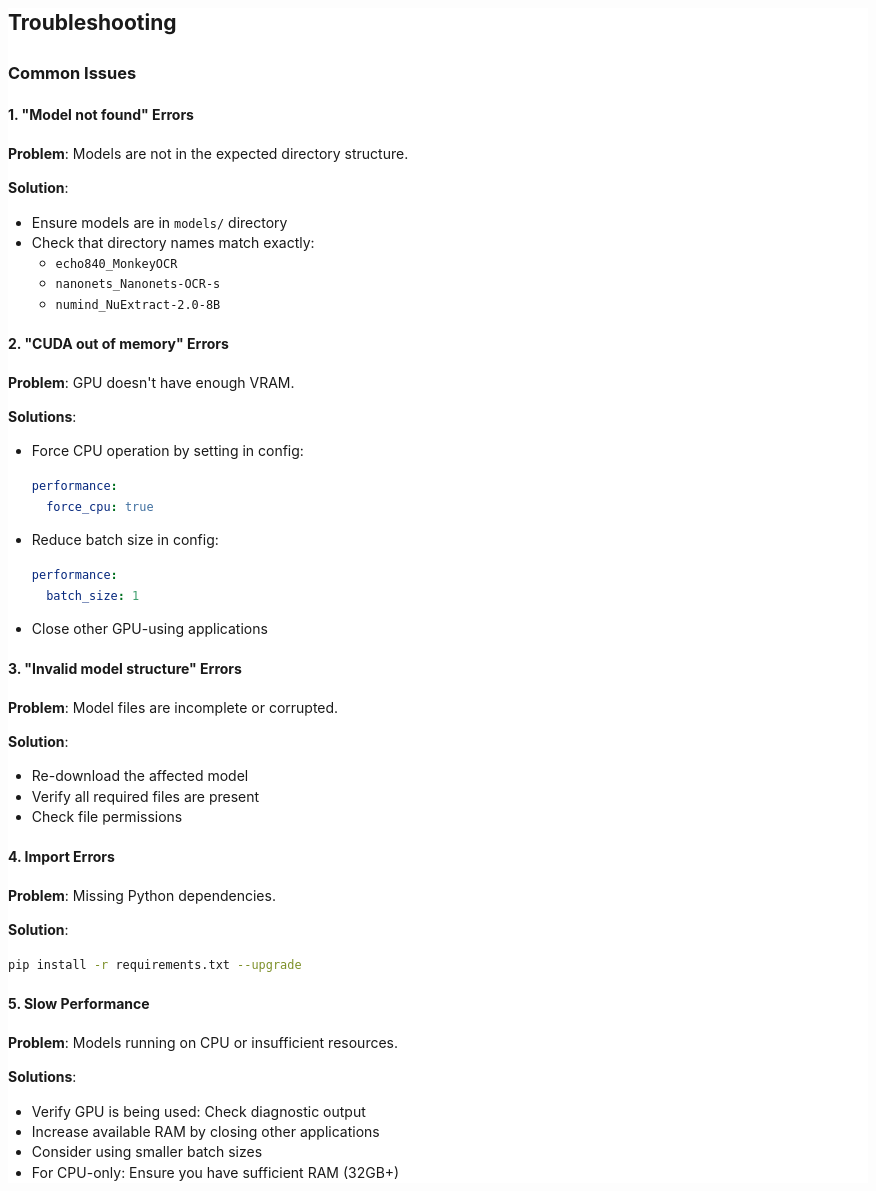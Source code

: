 ## Troubleshooting

### Common Issues

#### 1. "Model not found" Errors
**Problem**: Models are not in the expected directory structure.

**Solution**:
- Ensure models are in `models/` directory
- Check that directory names match exactly:
  - `echo840_MonkeyOCR`
  - `nanonets_Nanonets-OCR-s` 
  - `numind_NuExtract-2.0-8B`

#### 2. "CUDA out of memory" Errors
**Problem**: GPU doesn't have enough VRAM.

**Solutions**:
- Force CPU operation by setting in config:
  ```yaml
  performance:
    force_cpu: true
  ```
- Reduce batch size in config:
  ```yaml
  performance:
    batch_size: 1
  ```
- Close other GPU-using applications

#### 3. "Invalid model structure" Errors
**Problem**: Model files are incomplete or corrupted.

**Solution**:
- Re-download the affected model
- Verify all required files are present
- Check file permissions

#### 4. Import Errors
**Problem**: Missing Python dependencies.

**Solution**:
```bash
pip install -r requirements.txt --upgrade
```

#### 5. Slow Performance
**Problem**: Models running on CPU or insufficient resources.

**Solutions**:
- Verify GPU is being used: Check diagnostic output
- Increase available RAM by closing other applications
- Consider using smaller batch sizes
- For CPU-only: Ensure you have sufficient RAM (32GB+)
